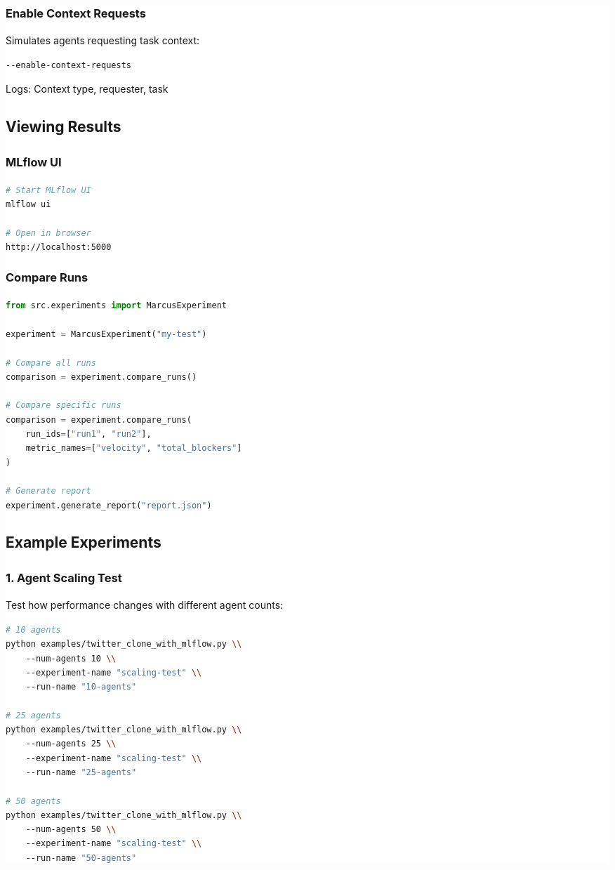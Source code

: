 ### Enable Context Requests
Simulates agents requesting task context:
```bash
--enable-context-requests
```
Logs: Context type, requester, task

## Viewing Results

### MLflow UI

```bash
# Start MLflow UI
mlflow ui

# Open in browser
http://localhost:5000
```

### Compare Runs

```python
from src.experiments import MarcusExperiment

experiment = MarcusExperiment("my-test")

# Compare all runs
comparison = experiment.compare_runs()

# Compare specific runs
comparison = experiment.compare_runs(
    run_ids=["run1", "run2"],
    metric_names=["velocity", "total_blockers"]
)

# Generate report
experiment.generate_report("report.json")
```

## Example Experiments

### 1. Agent Scaling Test

Test how performance changes with different agent counts:

```bash
# 10 agents
python examples/twitter_clone_with_mlflow.py \\
    --num-agents 10 \\
    --experiment-name "scaling-test" \\
    --run-name "10-agents"

# 25 agents
python examples/twitter_clone_with_mlflow.py \\
    --num-agents 25 \\
    --experiment-name "scaling-test" \\
    --run-name "25-agents"

# 50 agents
python examples/twitter_clone_with_mlflow.py \\
    --num-agents 50 \\
    --experiment-name "scaling-test" \\
    --run-name "50-agents"
```

